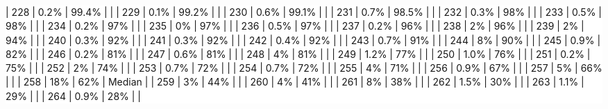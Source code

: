 | 228 | 0.2% | 99.4% |  |
| 229 | 0.1% | 99.2% |  |
| 230 | 0.6% | 99.1% |  |
| 231 | 0.7% | 98.5% |  |
| 232 | 0.3% | 98% |  |
| 233 | 0.5% | 98% |  |
| 234 | 0.2% | 97% |  |
| 235 | 0% | 97% |  |
| 236 | 0.5% | 97% |  |
| 237 | 0.2% | 96% |  |
| 238 | 2% | 96% |  |
| 239 | 2% | 94% |  |
| 240 | 0.3% | 92% |  |
| 241 | 0.3% | 92% |  |
| 242 | 0.4% | 92% |  |
| 243 | 0.7% | 91% |  |
| 244 | 8% | 90% |  |
| 245 | 0.9% | 82% |  |
| 246 | 0.2% | 81% |  |
| 247 | 0.6% | 81% |  |
| 248 | 4% | 81% |  |
| 249 | 1.2% | 77% |  |
| 250 | 1.0% | 76% |  |
| 251 | 0.2% | 75% |  |
| 252 | 2% | 74% |  |
| 253 | 0.7% | 72% |  |
| 254 | 0.7% | 72% |  |
| 255 | 4% | 71% |  |
| 256 | 0.9% | 67% |  |
| 257 | 5% | 66% |  |
| 258 | 18% | 62% | Median |
| 259 | 3% | 44% |  |
| 260 | 4% | 41% |  |
| 261 | 8% | 38% |  |
| 262 | 1.5% | 30% |  |
| 263 | 1.1% | 29% |  |
| 264 | 0.9% | 28% |  |